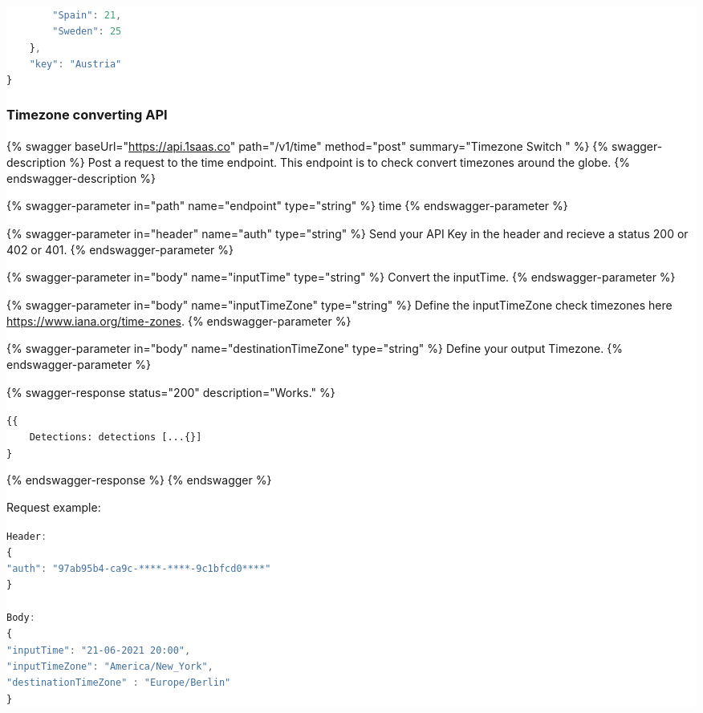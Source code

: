 ```javascript
        "Spain": 21,
        "Sweden": 25
    },
    "key": "Austria"
} 
```

### Timezone converting API

{% swagger baseUrl="https://api.1saas.co" path="/v1/time" method="post" summary="Timezone Switch " %}
{% swagger-description %}
Post a request to the time endpoint. This endpoint is to check convert timezones around the globe. 
{% endswagger-description %}

{% swagger-parameter in="path" name="endpoint" type="string" %}
time
{% endswagger-parameter %}

{% swagger-parameter in="header" name="auth" type="string" %}
Send your API Key in the header and recieve a status 200 or 402 or 401.
{% endswagger-parameter %}

{% swagger-parameter in="body" name="inputTime" type="string" %}
Convert the inputTime.
{% endswagger-parameter %}

{% swagger-parameter in="body" name="inputTimeZone" type="string" %}
Define the inputTimeZone check timezones here https://www.iana.org/time-zones.
{% endswagger-parameter %}

{% swagger-parameter in="body" name="destinationTimeZone" type="string" %}
Define your output Timezone.
{% endswagger-parameter %}

{% swagger-response status="200" description="Works." %}
```
{{ 
	Detections: detections [...{}] 
}
```
{% endswagger-response %}
{% endswagger %}

Request example:

```javascript
Header:
{
"auth": "97ab95b4-ca9c-****-****-9c1bfcd0****"
}

Body:
{​​​​​​
"inputTime": "21-06-2021 20:00",
"inputTimeZone": "America/New_York",
"destinationTimeZone" : "Europe/Berlin"
}​​​​​
```
